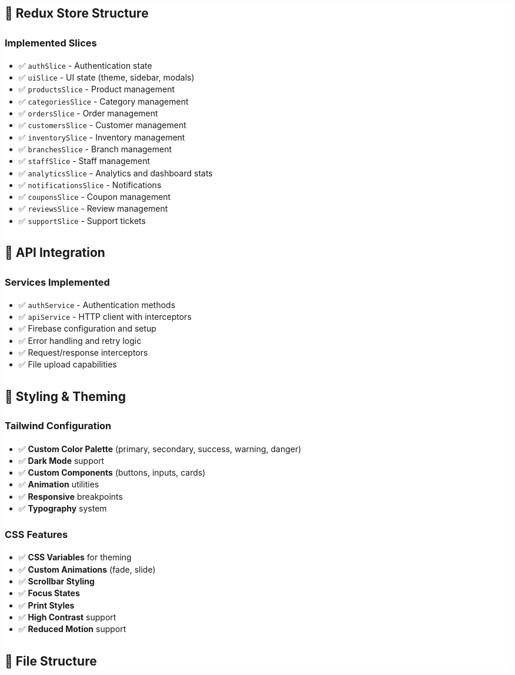 ## 🏪 Redux Store Structure

### Implemented Slices
- ✅ `authSlice` - Authentication state
- ✅ `uiSlice` - UI state (theme, sidebar, modals)
- ✅ `productsSlice` - Product management
- ✅ `categoriesSlice` - Category management
- ✅ `ordersSlice` - Order management
- ✅ `customersSlice` - Customer management
- ✅ `inventorySlice` - Inventory management
- ✅ `branchesSlice` - Branch management
- ✅ `staffSlice` - Staff management
- ✅ `analyticsSlice` - Analytics and dashboard stats
- ✅ `notificationsSlice` - Notifications
- ✅ `couponsSlice` - Coupon management
- ✅ `reviewsSlice` - Review management
- ✅ `supportSlice` - Support tickets

## 🔌 API Integration

### Services Implemented
- ✅ `authService` - Authentication methods
- ✅ `apiService` - HTTP client with interceptors
- ✅ Firebase configuration and setup
- ✅ Error handling and retry logic
- ✅ Request/response interceptors
- ✅ File upload capabilities

## 🎨 Styling & Theming

### Tailwind Configuration
- ✅ **Custom Color Palette** (primary, secondary, success, warning, danger)
- ✅ **Dark Mode** support
- ✅ **Custom Components** (buttons, inputs, cards)
- ✅ **Animation** utilities
- ✅ **Responsive** breakpoints
- ✅ **Typography** system

### CSS Features
- ✅ **CSS Variables** for theming
- ✅ **Custom Animations** (fade, slide)
- ✅ **Scrollbar Styling**
- ✅ **Focus States**
- ✅ **Print Styles**
- ✅ **High Contrast** support
- ✅ **Reduced Motion** support

## 📁 File Structure
